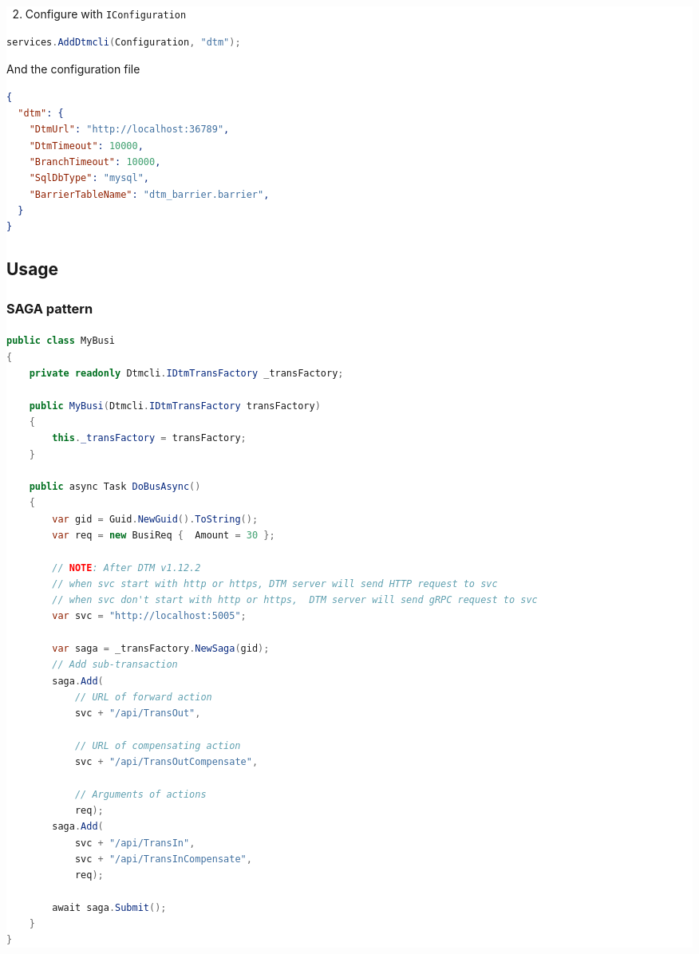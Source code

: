 2. Configure with `IConfiguration`

```cs
services.AddDtmcli(Configuration, "dtm");
```

And the configuration file 

```JSON
{
  "dtm": {
    "DtmUrl": "http://localhost:36789",
    "DtmTimeout": 10000,
    "BranchTimeout": 10000,
    "SqlDbType": "mysql",
    "BarrierTableName": "dtm_barrier.barrier",
  }
}
```

## Usage

### SAGA pattern

```cs
public class MyBusi
{ 
    private readonly Dtmcli.IDtmTransFactory _transFactory;

    public MyBusi(Dtmcli.IDtmTransFactory transFactory)
    {
        this._transFactory = transFactory;
    }

    public async Task DoBusAsync()
    {
        var gid = Guid.NewGuid().ToString();
        var req = new BusiReq {  Amount = 30 };
        
        // NOTE: After DTM v1.12.2
        // when svc start with http or https, DTM server will send HTTP request to svc
        // when svc don't start with http or https,  DTM server will send gRPC request to svc
        var svc = "http://localhost:5005";

        var saga = _transFactory.NewSaga(gid);
        // Add sub-transaction
        saga.Add(
            // URL of forward action 
            svc + "/api/TransOut",
            
            // URL of compensating action
            svc + "/api/TransOutCompensate",

            // Arguments of actions
            req);
        saga.Add(
            svc + "/api/TransIn",
            svc + "/api/TransInCompensate",
            req);

        await saga.Submit();
    }
}
```
